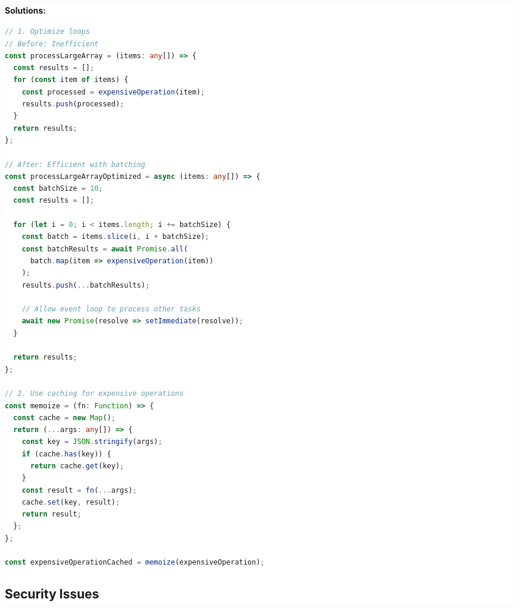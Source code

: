 **Solutions:**
```typescript
// 1. Optimize loops
// Before: Inefficient
const processLargeArray = (items: any[]) => {
  const results = [];
  for (const item of items) {
    const processed = expensiveOperation(item);
    results.push(processed);
  }
  return results;
};

// After: Efficient with batching
const processLargeArrayOptimized = async (items: any[]) => {
  const batchSize = 10;
  const results = [];
  
  for (let i = 0; i < items.length; i += batchSize) {
    const batch = items.slice(i, i + batchSize);
    const batchResults = await Promise.all(
      batch.map(item => expensiveOperation(item))
    );
    results.push(...batchResults);
    
    // Allow event loop to process other tasks
    await new Promise(resolve => setImmediate(resolve));
  }
  
  return results;
};

// 2. Use caching for expensive operations
const memoize = (fn: Function) => {
  const cache = new Map();
  return (...args: any[]) => {
    const key = JSON.stringify(args);
    if (cache.has(key)) {
      return cache.get(key);
    }
    const result = fn(...args);
    cache.set(key, result);
    return result;
  };
};

const expensiveOperationCached = memoize(expensiveOperation);
```

## Security Issues
